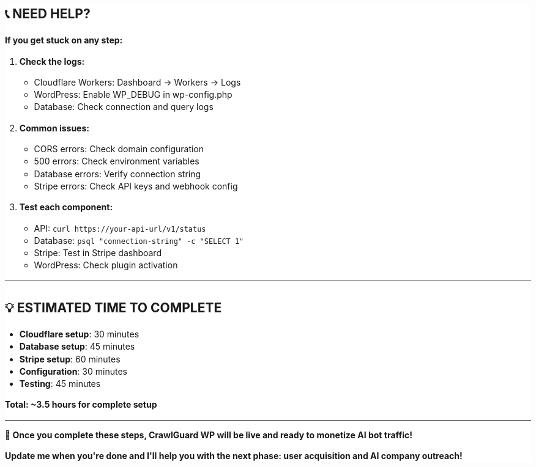 
## 📞 **NEED HELP?**

**If you get stuck on any step:**

1. **Check the logs:**
   - Cloudflare Workers: Dashboard → Workers → Logs
   - WordPress: Enable WP_DEBUG in wp-config.php
   - Database: Check connection and query logs

2. **Common issues:**
   - CORS errors: Check domain configuration
   - 500 errors: Check environment variables
   - Database errors: Verify connection string
   - Stripe errors: Check API keys and webhook config

3. **Test each component:**
   - API: `curl https://your-api-url/v1/status`
   - Database: `psql "connection-string" -c "SELECT 1"`
   - Stripe: Test in Stripe dashboard
   - WordPress: Check plugin activation

---

## 💡 **ESTIMATED TIME TO COMPLETE**

- **Cloudflare setup**: 30 minutes
- **Database setup**: 45 minutes  
- **Stripe setup**: 60 minutes
- **Configuration**: 30 minutes
- **Testing**: 45 minutes

**Total: ~3.5 hours for complete setup**

---

**🎉 Once you complete these steps, CrawlGuard WP will be live and ready to monetize AI bot traffic!**

**Update me when you're done and I'll help you with the next phase: user acquisition and AI company outreach!**
